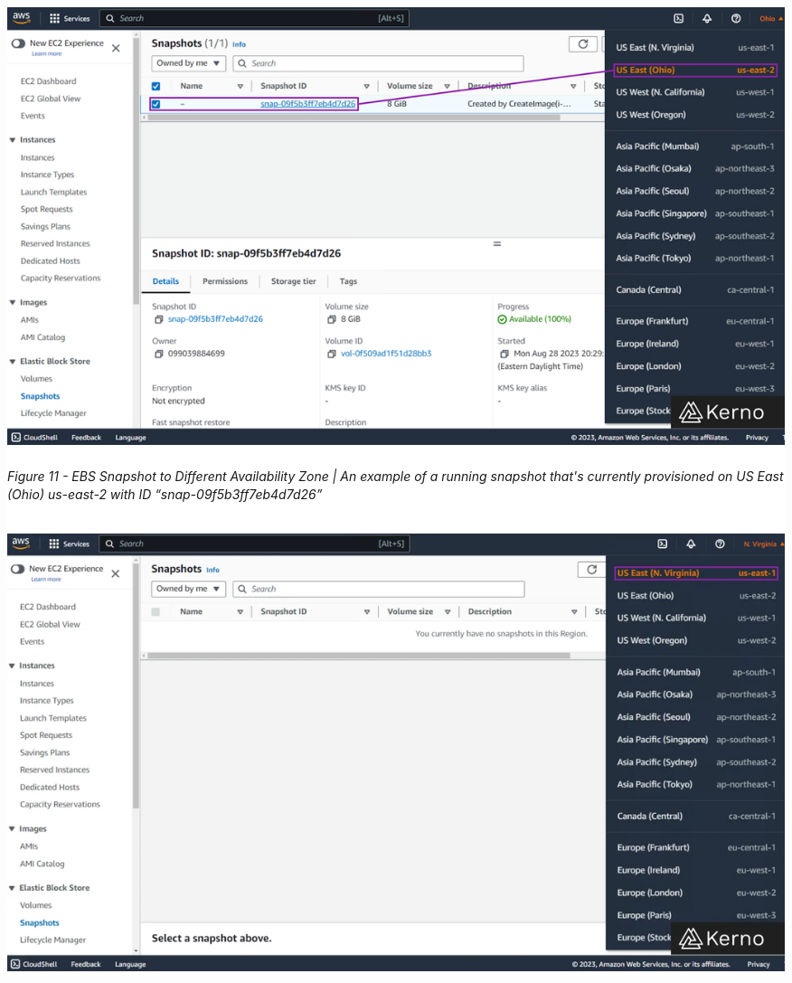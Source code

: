 ![image](image/11.png)

###### _Figure 11 - EBS Snapshot to Different Availability Zone | An example of a running snapshot that's currently provisioned on US East (Ohio) us-east-2 with ID “snap-09f5b3ff7eb4d7d26”_

![image](image/12.webp)
